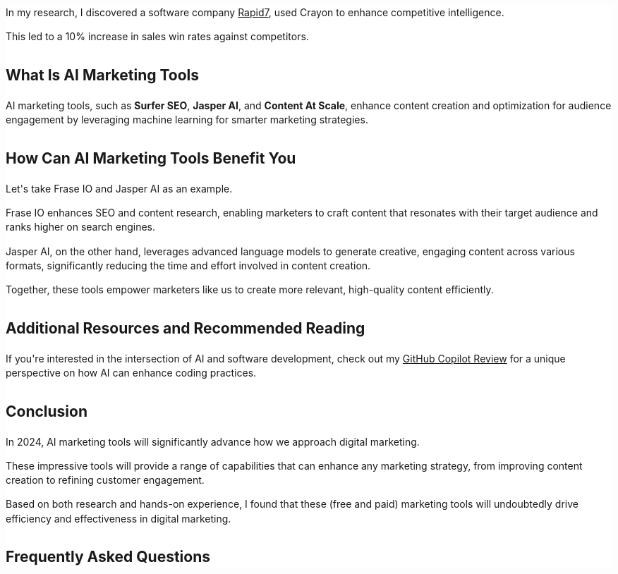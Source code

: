 In my research, I discovered a software company [Rapid7](https://www.crayon.co/case-studies-list/rapid7), used Crayon to enhance competitive intelligence.

This led to a 10% increase in sales win rates against competitors.

## **What Is AI Marketing Tools**

AI marketing tools, such as **Surfer SEO**, **Jasper AI**, and **Content At Scale**, enhance content creation and optimization for audience engagement by leveraging machine learning for smarter marketing strategies.

## **How Can AI Marketing Tools Benefit You**

Let's take Frase IO and Jasper AI as an example.

Frase IO enhances SEO and content research, enabling marketers to craft content that resonates with their target audience and ranks higher on search engines.

Jasper AI, on the other hand, leverages advanced language models to generate creative, engaging content across various formats, significantly reducing the time and effort involved in content creation.

Together, these tools empower marketers like us to create more relevant, high-quality content efficiently.

## **Additional Resources and Recommended Reading**

If you're interested in the intersection of AI and software development, check out my [GitHub Copilot Review](https://kjetilfuras.com/github-copilot-review/) for a unique perspective on how AI can enhance coding practices.

## **Conclusion**

In 2024, AI marketing tools will significantly advance how we approach digital marketing.

These impressive tools will provide a range of capabilities that can enhance any marketing strategy, from improving content creation to refining customer engagement.

Based on both research and hands-on experience, I found that these (free and paid) marketing tools will undoubtedly drive efficiency and effectiveness in digital marketing.

## **Frequently Asked Questions**

[65366695-6292-474b-ab7c-92f2bd03290c]: 65366695-6292-474b-ab7c-92f2bd03290c.png
[image-164-1024x693]: image-164-1024x693.png
[image-186-1024x547]: image-186-1024x547.png
[image-187-1024x550]: image-187-1024x550.png
[image-188-1024x478]: image-188-1024x478.png
[image-1-1024x458]: image-1-1024x458.png
[image-2-1024x301]: image-2-1024x301.png
[image-189-1024x477]: image-189-1024x477.png
[image-165]: image-165.png
[image-190-1024x510]: image-190-1024x510.png
[image-191-1024x468]: image-191-1024x468.png
[image-3-1024x437]: image-3-1024x437.png
[image-193-1024x510]: image-193-1024x510.png
[image-194-1024x461]: image-194-1024x461.png
[image-195-1024x469]: image-195-1024x469.png
[image-196-1024x638]: image-196-1024x638.png
[image-197-1024x493]: image-197-1024x493.png
[image-198-1024x524]: image-198-1024x524.png
[image-199-1024x403]: image-199-1024x403.png
[image-168]: image-168.png
[image-200-1024x498]: image-200-1024x498.png
[image-201-1024x731]: image-201-1024x731.png
[image-202-1024x541]: image-202-1024x541.png
[image-171]: image-171.png
[image-203-1024x472]: image-203-1024x472.png
[image-44-1024x499]: image-44-1024x499.png
[visual-content-creation-1024x536]: Visual-Content-Creation-1024x536.png
[printify-1024x438]: printify-1024x438.png
[image-204-1024x624]: image-204-1024x624.png
[image-45-1024x443]: image-45-1024x443.png
[image-205-1024x546]: image-205-1024x546.png
[image-206-1024x569]: image-206-1024x569.png
[image-207-1024x483]: image-207-1024x483.png
[image-1024x538]: image-1024x538.png
[image-208-1024x569]: image-208-1024x569.png
[image-209-1024x518]: image-209-1024x518.png
[image-210-1024x477]: image-210-1024x477.png
[image-166]: image-166.png
[image-211-1024x439]: image-211-1024x439.png
[image-212-1024x605]: image-212-1024x605.png
[image-213-1024x417]: image-213-1024x417.png
[image-214-1024x500]: image-214-1024x500.png
[image-215-1024x442]: image-215-1024x442.png
[image-171-2]: image-171.png
[image-173]: image-173.png
[image-216-1024x417]: image-216-1024x417.png
[image-217-1024x340]: image-217-1024x340.png
[image-4-1024x522]: image-4-1024x522.png
[image-5-1024x365]: image-5-1024x365.png
[image-170]: image-170.png
[image-167]: image-167.png
[image-218-1024x475]: image-218-1024x475.png
